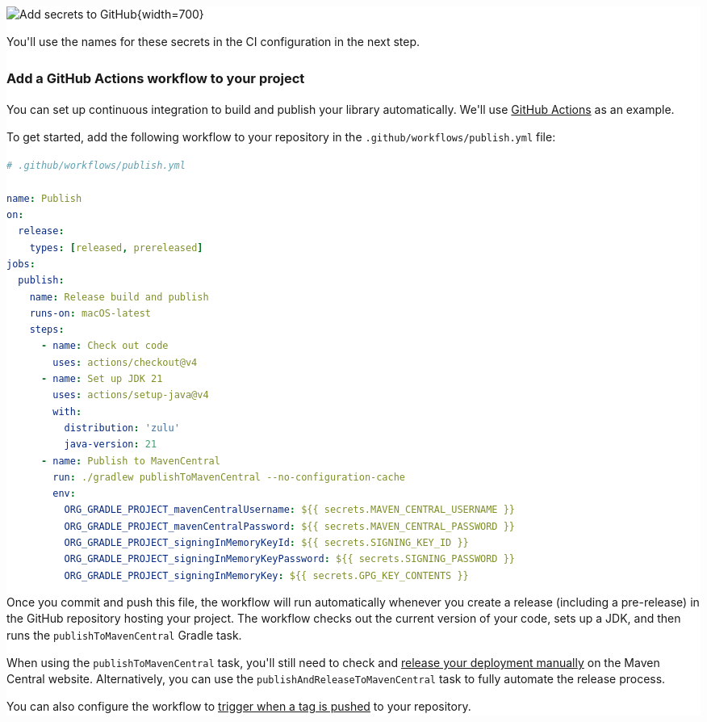    ![Add secrets to GitHub](github_secrets.png){width=700}

You'll use the names for these secrets in the CI configuration in the next step.

### Add a GitHub Actions workflow to your project

You can set up continuous integration to build and publish your library automatically.
We'll use [GitHub Actions](https://docs.github.com/en/actions) as an example.

To get started, add the following workflow to your repository in the `.github/workflows/publish.yml` file:

```yaml
# .github/workflows/publish.yml

name: Publish
on:
  release:
    types: [released, prereleased]
jobs:
  publish:
    name: Release build and publish
    runs-on: macOS-latest
    steps:
      - name: Check out code
        uses: actions/checkout@v4
      - name: Set up JDK 21
        uses: actions/setup-java@v4
        with:
          distribution: 'zulu'
          java-version: 21
      - name: Publish to MavenCentral
        run: ./gradlew publishToMavenCentral --no-configuration-cache
        env:
          ORG_GRADLE_PROJECT_mavenCentralUsername: ${{ secrets.MAVEN_CENTRAL_USERNAME }}
          ORG_GRADLE_PROJECT_mavenCentralPassword: ${{ secrets.MAVEN_CENTRAL_PASSWORD }}
          ORG_GRADLE_PROJECT_signingInMemoryKeyId: ${{ secrets.SIGNING_KEY_ID }}
          ORG_GRADLE_PROJECT_signingInMemoryKeyPassword: ${{ secrets.SIGNING_PASSWORD }}
          ORG_GRADLE_PROJECT_signingInMemoryKey: ${{ secrets.GPG_KEY_CONTENTS }}
```

Once you commit and push this file, the workflow will run automatically whenever you create a release (including a pre-release)
in the GitHub repository hosting your project. The workflow checks out the current version of your code, sets up a JDK,
and then runs the `publishToMavenCentral` Gradle task.

When using the `publishToMavenCentral` task, you'll still need to check and [release your deployment manually](#create-a-release-on-github)
on the Maven Central website. Alternatively, you can use the `publishAndReleaseToMavenCentral` task to fully automate
the release process.

You can also configure the workflow to [trigger when a tag is pushed](https://stackoverflow.com/a/61892639) to your repository.


[//]: # (title: Publish your library to Maven Central – tutorial)